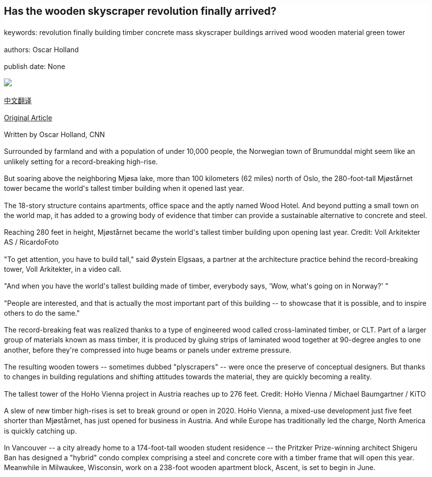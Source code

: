 ## Has the wooden skyscraper revolution finally arrived?

keywords: revolution finally building timber concrete mass skyscraper buildings arrived wood wooden material green tower

authors: Oscar Holland

publish date: None

![](https://cdn.cnn.com/cnnnext/dam/assets/200213105115-wooden-architecture-super-tease.jpg)

[中文翻译](Has%20the%20wooden%20skyscraper%20revolution%20finally%20arrived%3F_zh.md)

[Original Article](https://edition.cnn.com/style/article/wooden-skyscraper-revolution-timber/index.html)

Written by Oscar Holland, CNN

Surrounded by farmland and with a population of under 10,000 people, the Norwegian town of Brumunddal might seem like an unlikely setting for a record-breaking high-rise.

But soaring above the neighboring Mjøsa lake, more than 100 kilometers (62 miles) north of Oslo, the 280-foot-tall Mjøstårnet tower became the world's tallest timber building when it opened last year.

The 18-story structure contains apartments, office space and the aptly named Wood Hotel. And beyond putting a small town on the world map, it has added to a growing body of evidence that timber can provide a sustainable alternative to concrete and steel.

Reaching 280 feet in height, Mjøstårnet became the world's tallest timber building upon opening last year. Credit: Voll Arkitekter AS / RicardoFoto

"To get attention, you have to build tall," said Øystein Elgsaas, a partner at the architecture practice behind the record-breaking tower, Voll Arkitekter, in a video call.

"And when you have the world's tallest building made of timber, everybody says, 'Wow, what's going on in Norway?' "

"People are interested, and that is actually the most important part of this building -- to showcase that it is possible, and to inspire others to do the same."

The record-breaking feat was realized thanks to a type of engineered wood called cross-laminated timber, or CLT. Part of a larger group of materials known as mass timber, it is produced by gluing strips of laminated wood together at 90-degree angles to one another, before they're compressed into huge beams or panels under extreme pressure.

The resulting wooden towers -- sometimes dubbed "plyscrapers" -- were once the preserve of conceptual designers. But thanks to changes in building regulations and shifting attitudes towards the material, they are quickly becoming a reality.

The tallest tower of the HoHo Vienna project in Austria reaches up to 276 feet. Credit: HoHo Vienna / Michael Baumgartner / KiTO

A slew of new timber high-rises is set to break ground or open in 2020. HoHo Vienna, a mixed-use development just five feet shorter than Mjøstårnet, has just opened for business in Austria. And while Europe has traditionally led the charge, North America is quickly catching up.

In Vancouver -- a city already home to a 174-foot-tall wooden student residence -- the Pritzker Prize-winning architect Shigeru Ban has designed a "hybrid" condo complex comprising a steel and concrete core with a timber frame that will open this year. Meanwhile in Milwaukee, Wisconsin, work on a 238-foot wooden apartment block, Ascent, is set to begin in June.
